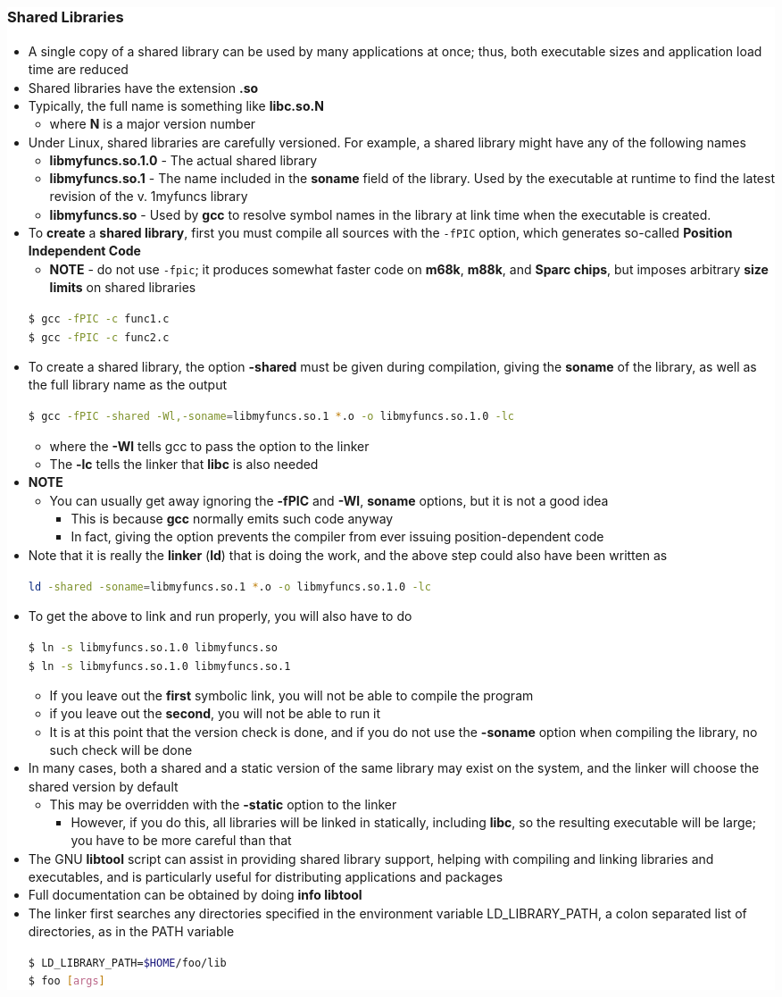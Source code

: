 ### Shared Libraries

* A single copy of a shared library can be used by many applications at once; thus, both executable sizes and application load time are reduced
* Shared libraries have the extension **.so**
* Typically, the full name is something like **libc.so.N**
	- where **N** is a major version number
* Under Linux, shared libraries are carefully versioned. For example, a shared library might have any of the following names
	* **libmyfuncs.so.1.0** - The actual shared library
	* **libmyfuncs.so.1** - The name included in the **soname** field of the library. Used by the executable at runtime to find the latest revision of the v. 1myfuncs library
	* **libmyfuncs.so** - Used by **gcc** to resolve symbol names in the library at link time when the executable is created.
* To **create** a **shared library**, first you must compile all sources with the `-fPIC` option, which generates so-called **Position Independent Code**
	* **NOTE** - do not use `-fpic`; it produces somewhat faster code on **m68k**, **m88k**, and **Sparc chips**, but imposes arbitrary **size limits** on shared libraries
	```bash
	$ gcc -fPIC -c func1.c
	$ gcc -fPIC -c func2.c
	```
* To create a shared library, the option **-shared** must be given during compilation, giving the **soname** of the library, as well as the full library name as the output
	```bash
	$ gcc -fPIC -shared -Wl,-soname=libmyfuncs.so.1 *.o -o libmyfuncs.so.1.0 -lc
	```
	* where the **-Wl** tells gcc to pass the option to the linker
	* The **-lc** tells the linker that **libc** is also needed
* **NOTE**
	* You can usually get away ignoring the **-fPIC** and **-Wl**, **soname** options, but it is not a good idea
		* This is because **gcc** normally emits such code anyway
		* In fact, giving the option prevents the compiler from ever issuing position-dependent code
* Note that it is really the **linker** (**ld**) that is doing the work, and the above step could also have been written as
	```bash
	ld -shared -soname=libmyfuncs.so.1 *.o -o libmyfuncs.so.1.0 -lc
	```
* To get the above to link and run properly, you will also have to do
	```bash
	$ ln -s libmyfuncs.so.1.0 libmyfuncs.so
	$ ln -s libmyfuncs.so.1.0 libmyfuncs.so.1
	```
	* If you leave out the **first** symbolic link, you will not be able to compile the program
	* if you leave out the **second**, you will not be able to run it
	* It is at this point that the version check is done, and if you do not use the **-soname** option when compiling the library, no such check will be done
* In many cases, both a shared and a static version of the same library may exist on the system, and the linker will choose the shared version by default
	* This may be overridden with the **-static** option to the linker
		* However, if you do this, all libraries will be linked in statically, including **libc**, so the resulting executable will be large; you have to be more careful than that
* The GNU **libtool** script can assist in providing shared library support, helping with compiling and linking libraries and executables, and is particularly useful for distributing applications and packages
* Full documentation can be obtained by doing **info libtool**
* The linker first searches any directories specified in the environment variable LD_LIBRARY_PATH, a colon separated list of directories, as in the PATH variable
	```bash
	$ LD_LIBRARY_PATH=$HOME/foo/lib
	$ foo [args]